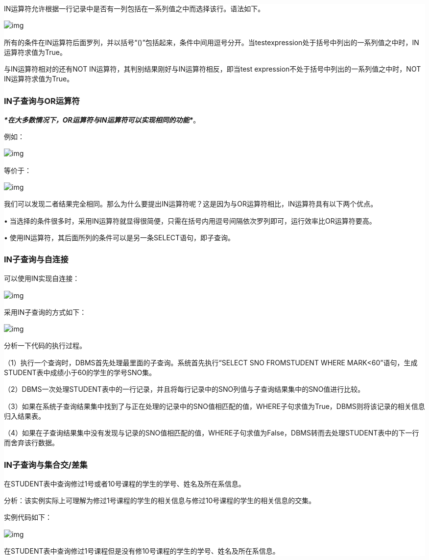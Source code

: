 IN运算符允许根据一行记录中是否有一列包括在一系列值之中而选择该行。语法如下。

![img](file:///C:\Users\大力\AppData\Local\Temp\ksohtml\wps5FDB.tmp.jpg) 

所有的条件在IN运算符后面罗列，并以括号“()”包括起来，条件中间用逗号分开。当testexpression处于括号中列出的一系列值之中时，IN运算符求值为True。

与IN运算符相对的还有NOT IN运算符，其判别结果刚好与IN运算符相反，即当test expression不处于括号中列出的一系列值之中时，NOT IN运算符求值为True。

### **IN子查询与OR运算符**

***\*在大多数情况下，OR运算符与IN运算符可以实现相同的功能\****。

例如：

![img](file:///C:\Users\大力\AppData\Local\Temp\ksohtml\wps5FEC.tmp.jpg) 

等价于：

![img](file:///C:\Users\大力\AppData\Local\Temp\ksohtml\wps5FED.tmp.jpg) 

我们可以发现二者结果完全相同。那么为什么要提出IN运算符呢？这是因为与OR运算符相比，IN运算符具有以下两个优点。

• 当选择的条件很多时，采用IN运算符就显得很简便，只需在括号内用逗号间隔依次罗列即可，运行效率比OR运算符要高。

• 使用IN运算符，其后面所列的条件可以是另一条SELECT语句，即子查询。

### **IN子查询与自连接**

可以使用IN实现自连接：

![img](file:///C:\Users\大力\AppData\Local\Temp\ksohtml\wps5FEE.tmp.jpg) 

采用IN子查询的方式如下：

![img](file:///C:\Users\大力\AppData\Local\Temp\ksohtml\wps5FEF.tmp.jpg) 

分析一下代码的执行过程。

（1）执行一个查询时，DBMS首先处理最里面的子查询。系统首先执行“SELECT SNO FROMSTUDENT WHERE MARK<60”语句，生成STUDENT表中成绩小于60的学生的学号SNO集。

（2）DBMS一次处理STUDENT表中的一行记录，并且将每行记录中的SNO列值与子查询结果集中的SNO值进行比较。

（3）如果在系统子查询结果集中找到了与正在处理的记录中的SNO值相匹配的值，WHERE子句求值为True，DBMS则将该记录的相关信息归入结果表。

（4）如果在子查询结果集中没有发现与记录的SNO值相匹配的值，WHERE子句求值为False，DBMS转而去处理STUDENT表中的下一行而舍弃该行数据。

### **IN子查询与集合交/差集**

在STUDENT表中查询修过1号或者10号课程的学生的学号、姓名及所在系信息。

分析：该实例实际上可理解为修过1号课程的学生的相关信息与修过10号课程的学生的相关信息的交集。

实例代码如下：

![img](file:///C:\Users\大力\AppData\Local\Temp\ksohtml\wps6000.tmp.jpg) 

在STUDENT表中查询修过1号课程但是没有修10号课程的学生的学号、姓名及所在系信息。
